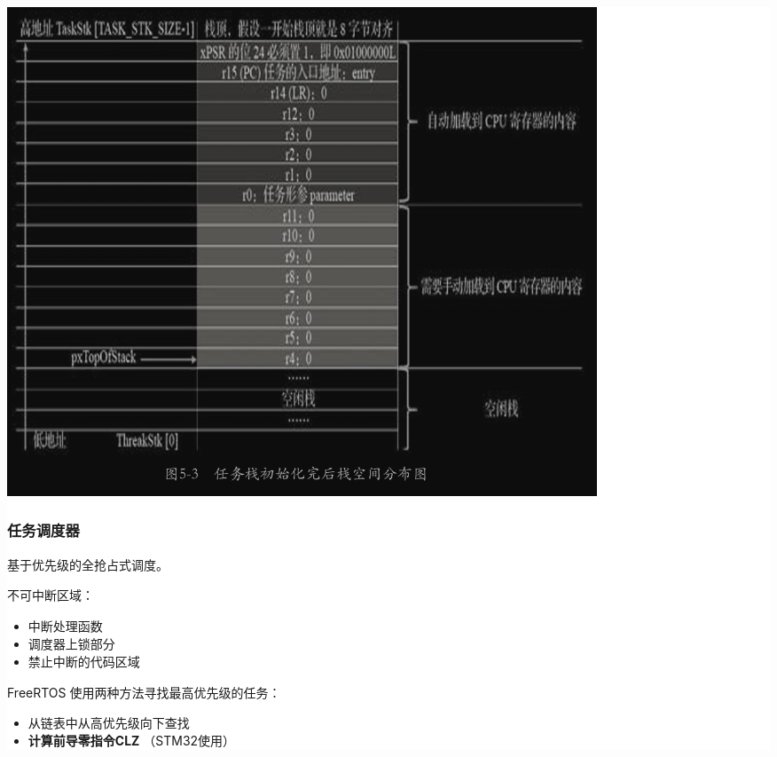 <img src="任务管理.assets/image-20250626224434312.png" alt="image-20250626224434312" style="zoom:67%;" />



### 任务调度器

基于优先级的全抢占式调度。

不可中断区域：

* 中断处理函数
* 调度器上锁部分
* 禁止中断的代码区域

FreeRTOS 使用两种方法寻找最高优先级的任务：

* 从链表中从高优先级向下查找
* **计算前导零指令CLZ**  （STM32使用）
